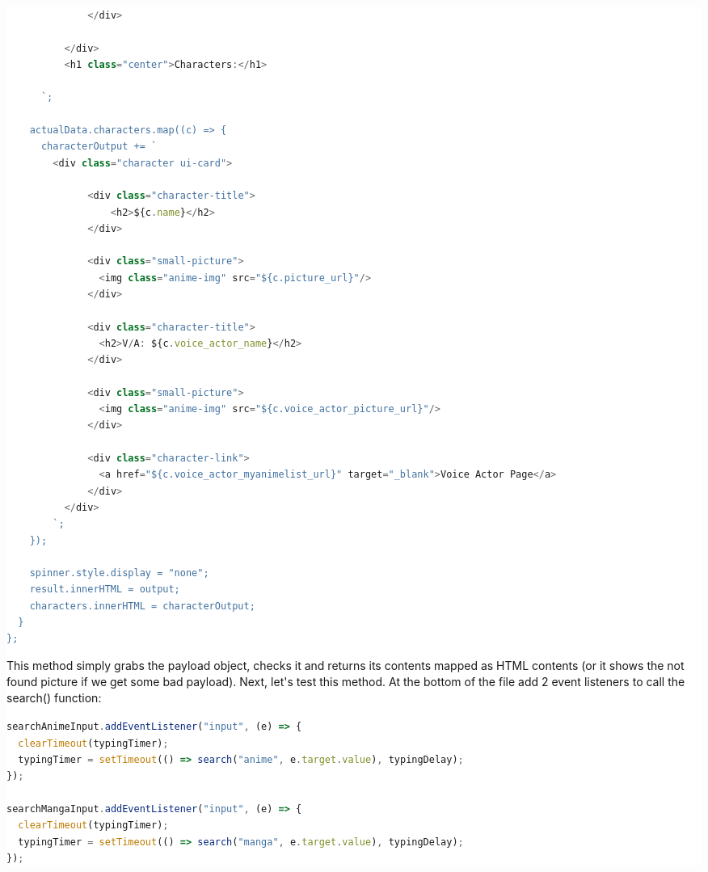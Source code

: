 ```js
              </div>
              
          </div>
          <h1 class="center">Characters:</h1>
      
      `;

    actualData.characters.map((c) => {
      characterOutput += `
        <div class="character ui-card">
  
              <div class="character-title">
                  <h2>${c.name}</h2>
              </div>
             
              <div class="small-picture">
                <img class="anime-img" src="${c.picture_url}"/>
              </div>

              <div class="character-title">
                <h2>V/A: ${c.voice_actor_name}</h2>
              </div>
            
              <div class="small-picture">
                <img class="anime-img" src="${c.voice_actor_picture_url}"/>
              </div>

              <div class="character-link">
                <a href="${c.voice_actor_myanimelist_url}" target="_blank">Voice Actor Page</a>
              </div>
          </div>
        `;
    });

    spinner.style.display = "none";
    result.innerHTML = output;
    characters.innerHTML = characterOutput;
  }
};
```

This method simply grabs the payload object, checks it and returns its contents mapped as HTML contents (or it shows the not found picture if we get some bad payload). Next, let's test this method. At the bottom of the file add 2 event listeners to call the search() function:

```js
searchAnimeInput.addEventListener("input", (e) => {
  clearTimeout(typingTimer);
  typingTimer = setTimeout(() => search("anime", e.target.value), typingDelay);
});

searchMangaInput.addEventListener("input", (e) => {
  clearTimeout(typingTimer);
  typingTimer = setTimeout(() => search("manga", e.target.value), typingDelay);
});
```
